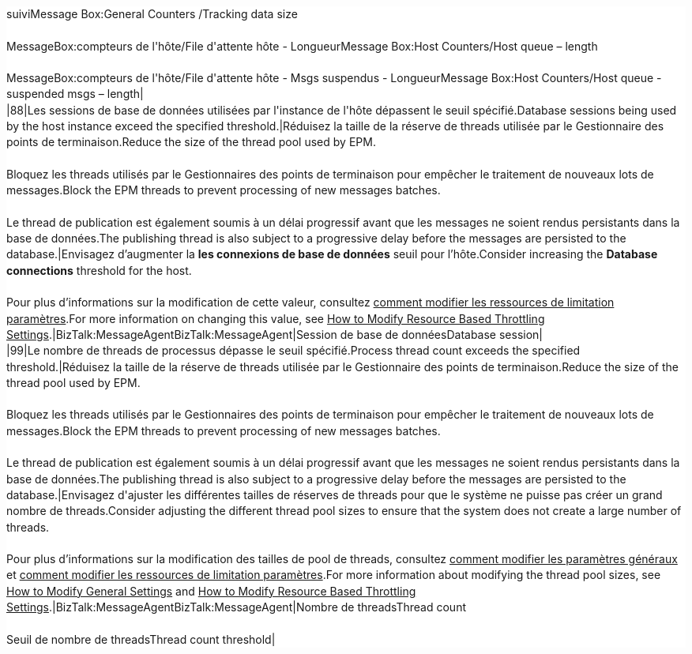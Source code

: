 suivi</span><span class="sxs-lookup"><span data-stu-id="e6f40-216">Message Box:General Counters /Tracking data size</span></span><br /><br /> <span data-ttu-id="e6f40-217">MessageBox:compteurs de l'hôte/File d'attente hôte - Longueur</span><span class="sxs-lookup"><span data-stu-id="e6f40-217">Message Box:Host Counters/Host queue – length</span></span><br /><br /> <span data-ttu-id="e6f40-218">MessageBox:compteurs de l'hôte/File d'attente hôte - Msgs suspendus - Longueur</span><span class="sxs-lookup"><span data-stu-id="e6f40-218">Message Box:Host Counters/Host queue - suspended msgs – length</span></span>|  
|<span data-ttu-id="e6f40-219">8</span><span class="sxs-lookup"><span data-stu-id="e6f40-219">8</span></span>|<span data-ttu-id="e6f40-220">Les sessions de base de données utilisées par l'instance de l'hôte dépassent le seuil spécifié.</span><span class="sxs-lookup"><span data-stu-id="e6f40-220">Database sessions being used by the host instance exceed the specified threshold.</span></span>|<span data-ttu-id="e6f40-221">Réduisez la taille de la réserve de threads utilisée par le Gestionnaire des points de terminaison.</span><span class="sxs-lookup"><span data-stu-id="e6f40-221">Reduce the size of the thread pool used by EPM.</span></span><br /><br /> <span data-ttu-id="e6f40-222">Bloquez les threads utilisés par le Gestionnaires des points de terminaison pour empêcher le traitement de nouveaux lots de messages.</span><span class="sxs-lookup"><span data-stu-id="e6f40-222">Block the EPM threads to prevent processing of new messages batches.</span></span><br /><br /> <span data-ttu-id="e6f40-223">Le thread de publication est également soumis à un délai progressif avant que les messages ne soient rendus persistants dans la base de données.</span><span class="sxs-lookup"><span data-stu-id="e6f40-223">The publishing thread is also subject to a progressive delay before the messages are persisted to the database.</span></span>|<span data-ttu-id="e6f40-224">Envisagez d’augmenter la **les connexions de base de données** seuil pour l’hôte.</span><span class="sxs-lookup"><span data-stu-id="e6f40-224">Consider increasing the **Database connections** threshold for the host.</span></span><br /><br /> <span data-ttu-id="e6f40-225">Pour plus d’informations sur la modification de cette valeur, consultez [comment modifier les ressources de limitation paramètres](../core/how-to-modify-resource-based-throttling-settings.md).</span><span class="sxs-lookup"><span data-stu-id="e6f40-225">For more information on changing this value, see [How to Modify Resource Based Throttling Settings](../core/how-to-modify-resource-based-throttling-settings.md).</span></span>|<span data-ttu-id="e6f40-226">BizTalk:MessageAgent</span><span class="sxs-lookup"><span data-stu-id="e6f40-226">BizTalk:MessageAgent</span></span>|<span data-ttu-id="e6f40-227">Session de base de données</span><span class="sxs-lookup"><span data-stu-id="e6f40-227">Database session</span></span>|  
|<span data-ttu-id="e6f40-228">9</span><span class="sxs-lookup"><span data-stu-id="e6f40-228">9</span></span>|<span data-ttu-id="e6f40-229">Le nombre de threads de processus dépasse le seuil spécifié.</span><span class="sxs-lookup"><span data-stu-id="e6f40-229">Process thread count exceeds the specified threshold.</span></span>|<span data-ttu-id="e6f40-230">Réduisez la taille de la réserve de threads utilisée par le Gestionnaire des points de terminaison.</span><span class="sxs-lookup"><span data-stu-id="e6f40-230">Reduce the size of the thread pool used by EPM.</span></span><br /><br /> <span data-ttu-id="e6f40-231">Bloquez les threads utilisés par le Gestionnaires des points de terminaison pour empêcher le traitement de nouveaux lots de messages.</span><span class="sxs-lookup"><span data-stu-id="e6f40-231">Block the EPM threads to prevent processing of new messages batches.</span></span><br /><br /> <span data-ttu-id="e6f40-232">Le thread de publication est également soumis à un délai progressif avant que les messages ne soient rendus persistants dans la base de données.</span><span class="sxs-lookup"><span data-stu-id="e6f40-232">The publishing thread is also subject to a progressive delay before the messages are persisted to the database.</span></span>|<span data-ttu-id="e6f40-233">Envisagez d'ajuster les différentes tailles de réserves de threads pour que le système ne puisse pas créer un grand nombre de threads.</span><span class="sxs-lookup"><span data-stu-id="e6f40-233">Consider adjusting the different thread pool sizes to ensure that the system does not create a large number of threads.</span></span><br /><br /> <span data-ttu-id="e6f40-234">Pour plus d’informations sur la modification des tailles de pool de threads, consultez [comment modifier les paramètres généraux](../core/how-to-modify-general-settings.md) et [comment modifier les ressources de limitation paramètres](../core/how-to-modify-resource-based-throttling-settings.md).</span><span class="sxs-lookup"><span data-stu-id="e6f40-234">For more information about modifying the thread pool sizes, see [How to Modify General Settings](../core/how-to-modify-general-settings.md) and [How to Modify Resource Based Throttling Settings](../core/how-to-modify-resource-based-throttling-settings.md).</span></span>|<span data-ttu-id="e6f40-235">BizTalk:MessageAgent</span><span class="sxs-lookup"><span data-stu-id="e6f40-235">BizTalk:MessageAgent</span></span>|<span data-ttu-id="e6f40-236">Nombre de threads</span><span class="sxs-lookup"><span data-stu-id="e6f40-236">Thread count</span></span><br /><br /> <span data-ttu-id="e6f40-237">Seuil de nombre de threads</span><span class="sxs-lookup"><span data-stu-id="e6f40-237">Thread count threshold</span></span>|  